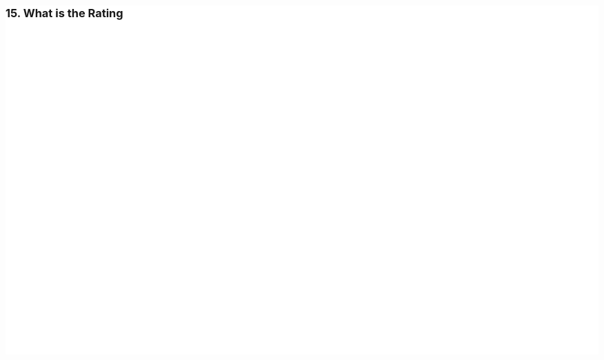 <h3>15. What is the Rating

<div style="position: relative; padding-bottom: 56.25%; overflow: hidden"><iframe src="https://www.youtube.com/embed/W775MMK8d64" frameborder="0" allow="accelerometer; autoplay; clipboard-write; encrypted-media; gyroscope; picture-in-picture; web-share" allowfullscreen style="position: absolute; top: 0; left: 0; width: 100%; height: 100%;"></iframe>
</div>